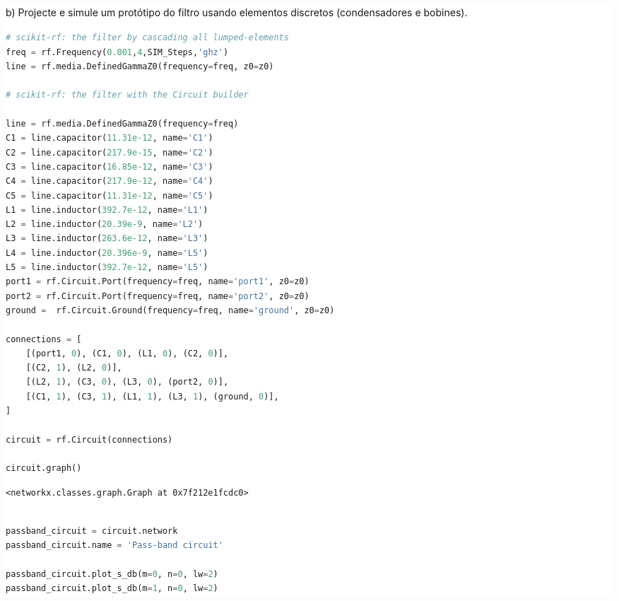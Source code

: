 b) Projecte e simule um protótipo do filtro usando elementos discretos
(condensadores e bobines).



```python
# scikit-rf: the filter by cascading all lumped-elements
freq = rf.Frequency(0.001,4,SIM_Steps,'ghz')
line = rf.media.DefinedGammaZ0(frequency=freq, z0=z0)

# scikit-rf: the filter with the Circuit builder

line = rf.media.DefinedGammaZ0(frequency=freq)
C1 = line.capacitor(11.31e-12, name='C1')
C2 = line.capacitor(217.9e-15, name='C2')
C3 = line.capacitor(16.85e-12, name='C3')
C4 = line.capacitor(217.9e-12, name='C4')
C5 = line.capacitor(11.31e-12, name='C5')
L1 = line.inductor(392.7e-12, name='L1')
L2 = line.inductor(20.39e-9, name='L2')
L3 = line.inductor(263.6e-12, name='L3')
L4 = line.inductor(20.396e-9, name='L5')
L5 = line.inductor(392.7e-12, name='L5')
port1 = rf.Circuit.Port(frequency=freq, name='port1', z0=z0)
port2 = rf.Circuit.Port(frequency=freq, name='port2', z0=z0)
ground =  rf.Circuit.Ground(frequency=freq, name='ground', z0=z0)

connections = [
    [(port1, 0), (C1, 0), (L1, 0), (C2, 0)],
    [(C2, 1), (L2, 0)],
    [(L2, 1), (C3, 0), (L3, 0), (port2, 0)],
    [(C1, 1), (C3, 1), (L1, 1), (L3, 1), (ground, 0)],
]

circuit = rf.Circuit(connections)

circuit.graph()

```




    <networkx.classes.graph.Graph at 0x7f212e1fcdc0>




```python

passband_circuit = circuit.network
passband_circuit.name = 'Pass-band circuit'

passband_circuit.plot_s_db(m=0, n=0, lw=2)
passband_circuit.plot_s_db(m=1, n=0, lw=2)
```
